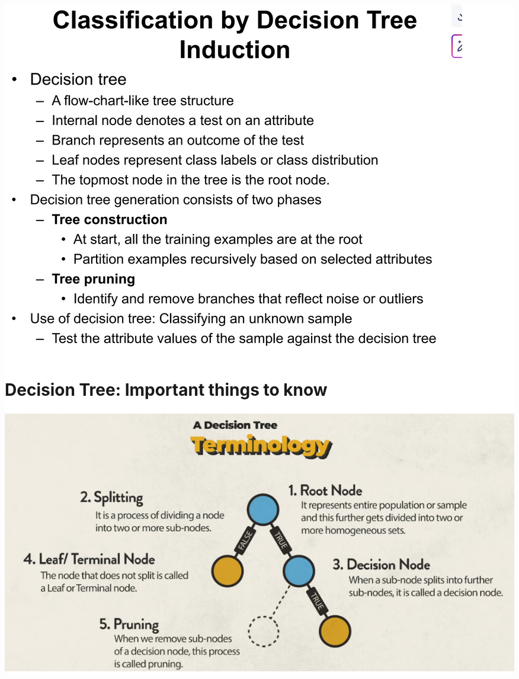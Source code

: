 ![alt text](assets/decison_tree_structure_4.png)



#  Decision Tree: Important things to know 
![alt text](assets/decison_tree_structure_5.png)